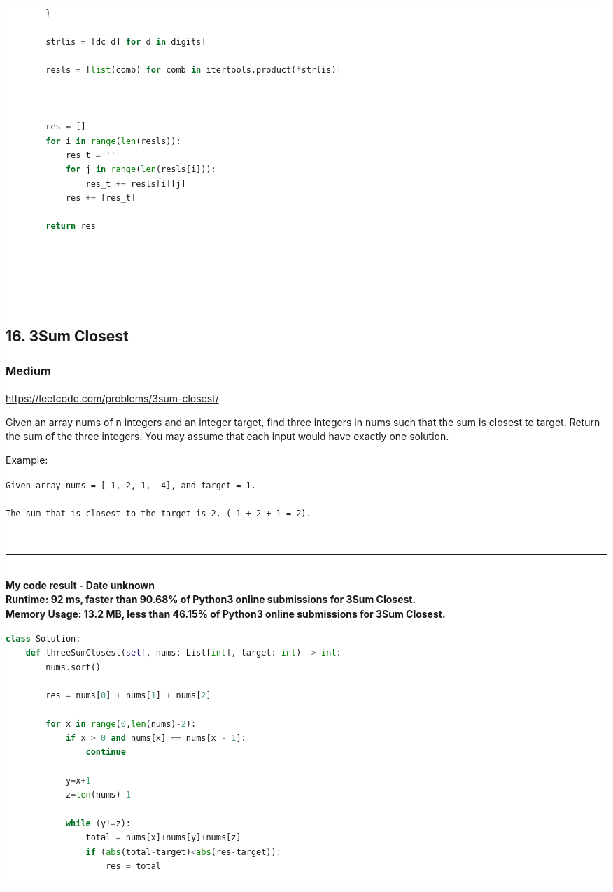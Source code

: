 ```python
        }
        
        strlis = [dc[d] for d in digits]
        
        resls = [list(comb) for comb in itertools.product(*strlis)]
        
        
        
        res = []
        for i in range(len(resls)):
            res_t = ''
            for j in range(len(resls[i])):
                res_t += resls[i][j]
            res += [res_t]
        
        return res
            
```

<br><hr><br>

## 16. 3Sum Closest
### Medium

<a href='https://leetcode.com/problems/3sum-closest/'>https://leetcode.com/problems/3sum-closest/</a>

Given an array nums of n integers and an integer target, find three integers in nums such that the sum is closest to target. Return the sum of the three integers. You may assume that each input would have exactly one solution.

Example:
```
Given array nums = [-1, 2, 1, -4], and target = 1.

The sum that is closest to the target is 2. (-1 + 2 + 1 = 2).
```
<br>
<hr>
<br>
<strong>My code result - Date unknown<br>Runtime: 92 ms, faster than 90.68% of Python3 online submissions for 3Sum Closest.<br>
Memory Usage: 13.2 MB, less than 46.15% of Python3 online submissions for 3Sum Closest.</strong>
<br>

```python
class Solution:
    def threeSumClosest(self, nums: List[int], target: int) -> int:
        nums.sort()
        
        res = nums[0] + nums[1] + nums[2]
        
        for x in range(0,len(nums)-2):
            if x > 0 and nums[x] == nums[x - 1]:
                continue
                
            y=x+1
            z=len(nums)-1
            
            while (y!=z):
                total = nums[x]+nums[y]+nums[z]
                if (abs(total-target)<abs(res-target)):
                    res = total
                    
```